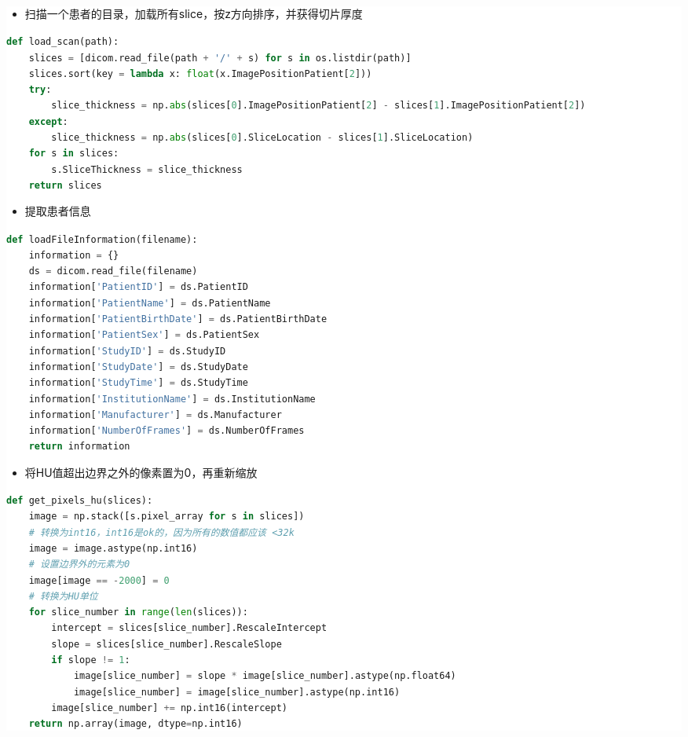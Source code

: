    - 扫描一个患者的目录，加载所有slice，按z方向排序，并获得切片厚度

   ```python
   def load_scan(path):
       slices = [dicom.read_file(path + '/' + s) for s in os.listdir(path)]
       slices.sort(key = lambda x: float(x.ImagePositionPatient[2]))
       try:
           slice_thickness = np.abs(slices[0].ImagePositionPatient[2] - slices[1].ImagePositionPatient[2])
       except:
           slice_thickness = np.abs(slices[0].SliceLocation - slices[1].SliceLocation)
       for s in slices:
           s.SliceThickness = slice_thickness
       return slices
   ```

   - 提取患者信息

   ```python
   def loadFileInformation(filename):
       information = {}
       ds = dicom.read_file(filename)    
       information['PatientID'] = ds.PatientID
       information['PatientName'] = ds.PatientName
       information['PatientBirthDate'] = ds.PatientBirthDate
       information['PatientSex'] = ds.PatientSex
       information['StudyID'] = ds.StudyID
       information['StudyDate'] = ds.StudyDate
       information['StudyTime'] = ds.StudyTime
       information['InstitutionName'] = ds.InstitutionName
       information['Manufacturer'] = ds.Manufacturer
       information['NumberOfFrames'] = ds.NumberOfFrames    
       return information
   ```

   - 将HU值超出边界之外的像素置为0，再重新缩放

   ```python
   def get_pixels_hu(slices):
       image = np.stack([s.pixel_array for s in slices])
       # 转换为int16，int16是ok的，因为所有的数值都应该 <32k
       image = image.astype(np.int16)
       # 设置边界外的元素为0
       image[image == -2000] = 0
       # 转换为HU单位
       for slice_number in range(len(slices)):
           intercept = slices[slice_number].RescaleIntercept
           slope = slices[slice_number].RescaleSlope
           if slope != 1:
               image[slice_number] = slope * image[slice_number].astype(np.float64)
               image[slice_number] = image[slice_number].astype(np.int16)
           image[slice_number] += np.int16(intercept)
       return np.array(image, dtype=np.int16)
   ```
